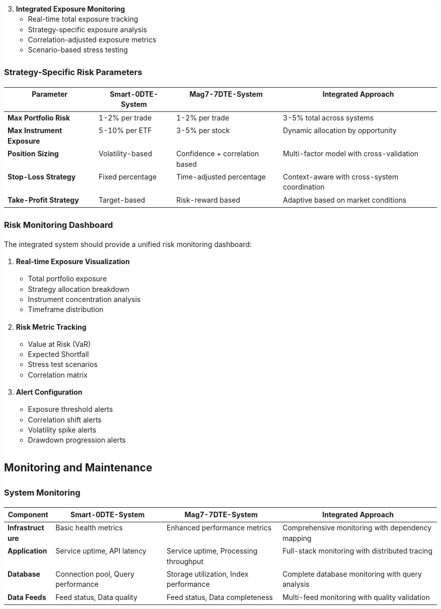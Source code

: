 3. **Integrated Exposure Monitoring**
   - Real-time total exposure tracking
   - Strategy-specific exposure analysis
   - Correlation-adjusted exposure metrics
   - Scenario-based stress testing

### Strategy-Specific Risk Parameters

| Parameter | Smart-0DTE-System | Mag7-7DTE-System | Integrated Approach |
|-----------|-------------------|------------------|---------------------|
| **Max Portfolio Risk** | 1-2% per trade | 1-2% per trade | 3-5% total across systems |
| **Max Instrument Exposure** | 5-10% per ETF | 3-5% per stock | Dynamic allocation by opportunity |
| **Position Sizing** | Volatility-based | Confidence + correlation based | Multi-factor model with cross-validation |
| **Stop-Loss Strategy** | Fixed percentage | Time-adjusted percentage | Context-aware with cross-system coordination |
| **Take-Profit Strategy** | Target-based | Risk-reward based | Adaptive based on market conditions |

### Risk Monitoring Dashboard

The integrated system should provide a unified risk monitoring dashboard:

1. **Real-time Exposure Visualization**
   - Total portfolio exposure
   - Strategy allocation breakdown
   - Instrument concentration analysis
   - Timeframe distribution

2. **Risk Metric Tracking**
   - Value at Risk (VaR)
   - Expected Shortfall
   - Stress test scenarios
   - Correlation matrix

3. **Alert Configuration**
   - Exposure threshold alerts
   - Correlation shift alerts
   - Volatility spike alerts
   - Drawdown progression alerts

## Monitoring and Maintenance

### System Monitoring

| Component | Smart-0DTE-System | Mag7-7DTE-System | Integrated Approach |
|-----------|-------------------|------------------|---------------------|
| **Infrastructure** | Basic health metrics | Enhanced performance metrics | Comprehensive monitoring with dependency mapping |
| **Application** | Service uptime, API latency | Service uptime, Processing throughput | Full-stack monitoring with distributed tracing |
| **Database** | Connection pool, Query performance | Storage utilization, Index performance | Complete database monitoring with query analysis |
| **Data Feeds** | Feed status, Data quality | Feed status, Data completeness | Multi-feed monitoring with quality validation |

